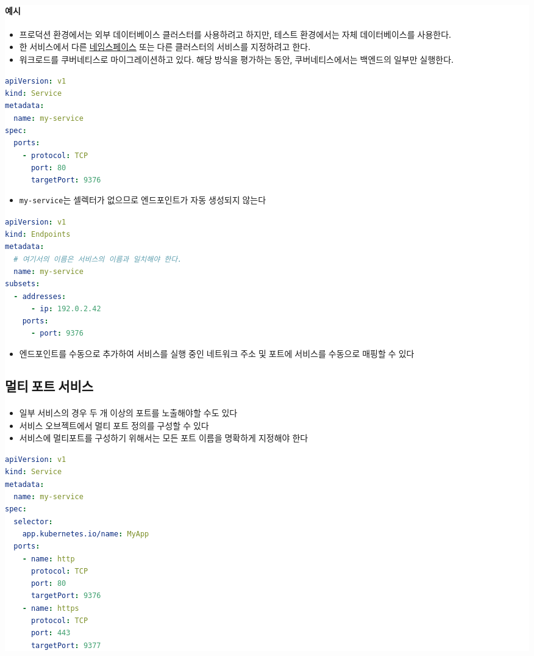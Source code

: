 #### 예시
-   프로덕션 환경에서는 외부 데이터베이스 클러스터를 사용하려고 하지만, 테스트 환경에서는 자체 데이터베이스를 사용한다.
-   한 서비스에서 다른 [네임스페이스](https://kubernetes.io/ko/docs/concepts/overview/working-with-objects/namespaces/) 또는 다른 클러스터의 서비스를 지정하려고 한다.
-   워크로드를 쿠버네티스로 마이그레이션하고 있다. 해당 방식을 평가하는 동안, 쿠버네티스에서는 백엔드의 일부만 실행한다.

```yaml
apiVersion: v1
kind: Service
metadata:
  name: my-service
spec:
  ports:
    - protocol: TCP
      port: 80
      targetPort: 9376
```

- `my-service`는 셀렉터가 없으므로 엔드포인트가 자동 생성되지 않는다

```yaml
apiVersion: v1
kind: Endpoints
metadata:
  # 여기서의 이름은 서비스의 이름과 일치해야 한다.
  name: my-service
subsets:
  - addresses:
      - ip: 192.0.2.42
    ports:
      - port: 9376
```

- 엔드포인트를 수동으로 추가하여 서비스를 실행 중인 네트워크 주소 및 포트에 서비스를 수동으로 매핑할 수 있다

## 멀티 포트 서비스
- 일부 서비스의 경우 두 개 이상의 포트를 노출해야할 수도 있다
- 서비스 오브젝트에서 멀티 포트 정의를 구성할 수 있다
- 서비스에 멀티포트를 구성하기 위해서는 모든 포트 이름을 명확하게 지정해야 한다
```yaml
apiVersion: v1
kind: Service
metadata:
  name: my-service
spec:
  selector:
    app.kubernetes.io/name: MyApp
  ports:
    - name: http
      protocol: TCP
      port: 80
      targetPort: 9376
    - name: https
      protocol: TCP
      port: 443
      targetPort: 9377
```
